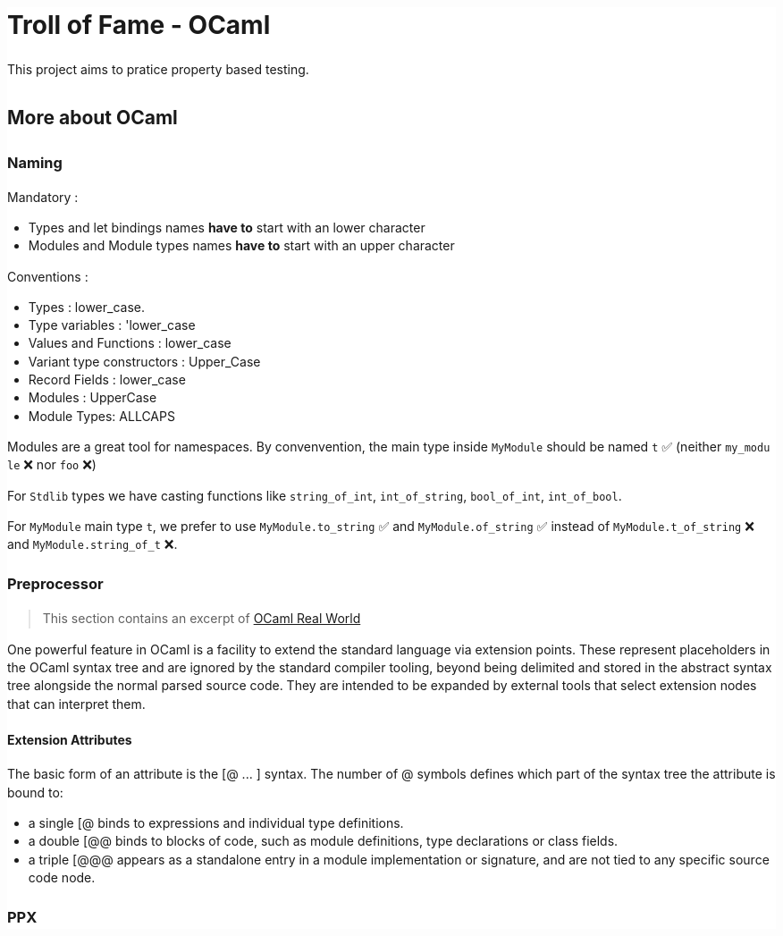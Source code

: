 # Troll of Fame - OCaml

This project aims to pratice property based testing.

## More about OCaml

### Naming

Mandatory :

- Types and let bindings names **have to** start with an lower character
- Modules and Module types names **have to** start with an upper character

Conventions :

- Types : lower_case.
- Type variables : 'lower_case
- Values and Functions : lower_case
- Variant type constructors : Upper_Case
- Record Fields : lower_case
- Modules : UpperCase
- Module Types: ALLCAPS

Modules are a great tool for namespaces. By convenvention, the main type inside `MyModule` should be named `t` ✅ (neither `my_module` ❌ nor `foo` ❌)

For `Stdlib` types we have casting functions like `string_of_int`, `int_of_string`, `bool_of_int`, `int_of_bool`.

For `MyModule` main type `t`, we prefer to use `MyModule.to_string` ✅ and `MyModule.of_string` ✅ instead of `MyModule.t_of_string` ❌ and `MyModule.string_of_t` ❌.

### Preprocessor

> This section contains an excerpt of [OCaml Real World](https://dev.realworldocaml.org/)

One powerful feature in OCaml is a facility to extend the standard language via extension points. These represent placeholders in the OCaml syntax tree and are ignored by the standard compiler tooling, beyond being delimited and stored in the abstract syntax tree alongside the normal parsed source code. They are intended to be expanded by external tools that select extension nodes that can interpret them.

#### Extension Attributes

The basic form of an attribute is the [@ ... ] syntax. The number of @ symbols defines which part of the syntax tree the attribute is bound to:

- a single [@ binds to expressions and individual type definitions.
- a double [@@ binds to blocks of code, such as module definitions, type declarations or class fields.
- a triple [@@@ appears as a standalone entry in a module implementation or signature, and are not tied to any specific source code node.

### PPX
